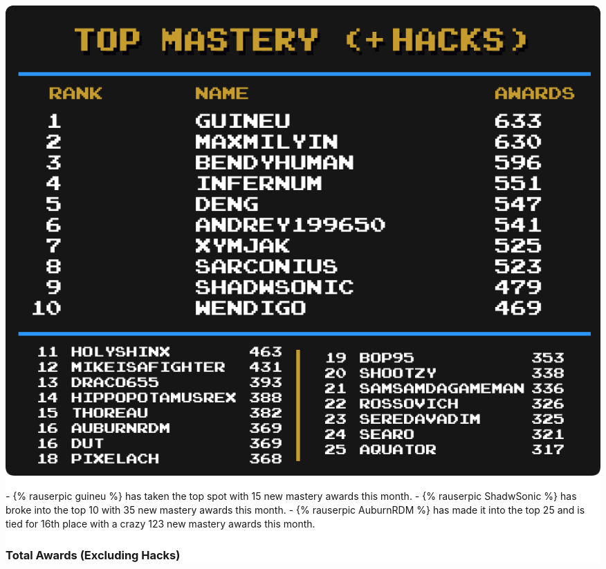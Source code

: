   <img src="img/TopMasteries/TOP_MASTERY_HACKS.png" />
</p>
- {% rauserpic guineu %} has taken the top spot with 15 new mastery awards this month.
- {% rauserpic ShadwSonic %} has broke into the top 10 with 35 new mastery awards this month.
- {% rauserpic AuburnRDM %} has made it into the top 25 and is tied for 16th place with a crazy 123 new mastery awards this month.


### Total Awards (Excluding Hacks)

<p align="center">